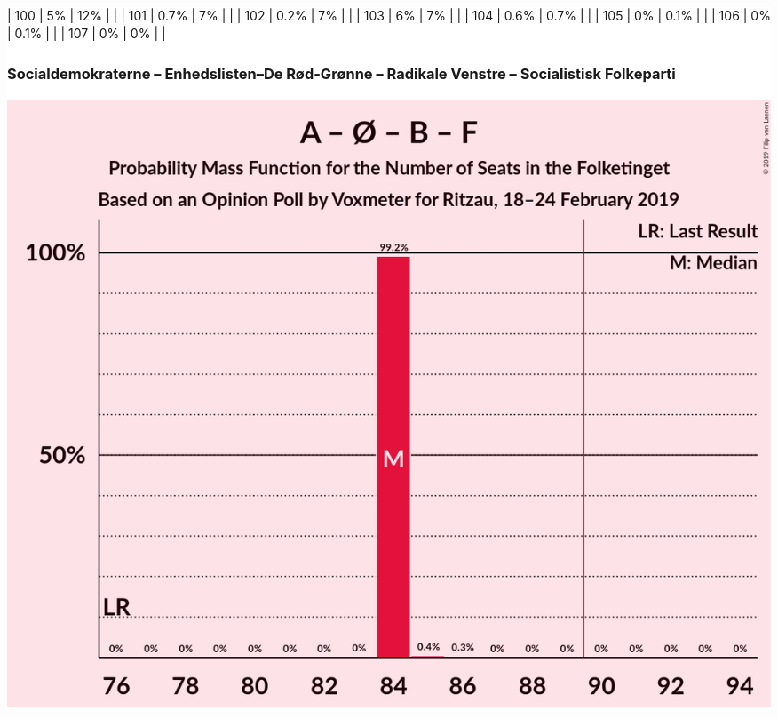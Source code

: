 | 100 | 5% | 12% |  |
| 101 | 0.7% | 7% |  |
| 102 | 0.2% | 7% |  |
| 103 | 6% | 7% |  |
| 104 | 0.6% | 0.7% |  |
| 105 | 0% | 0.1% |  |
| 106 | 0% | 0.1% |  |
| 107 | 0% | 0% |  |

### Socialdemokraterne – Enhedslisten–De Rød-Grønne – Radikale Venstre – Socialistisk Folkeparti

![Graph with seats probability mass function not yet produced](2019-02-24-Voxmeter-coalitions-seats-pmf-a–ø–b–f.png "Seats Probability Mass Function")
